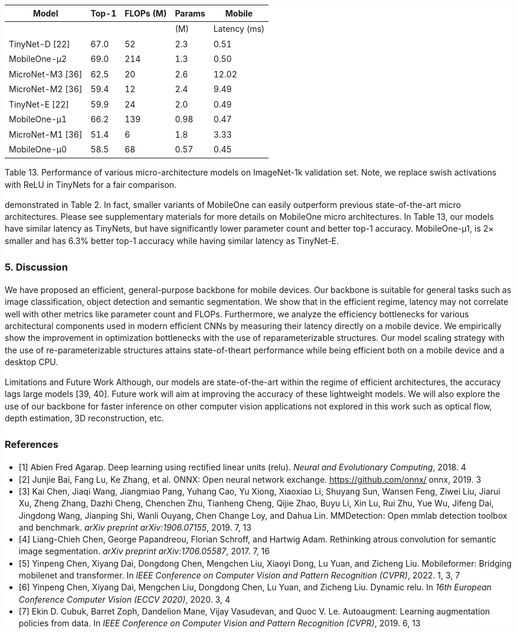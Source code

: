 | Model | Top-1 | FLOPs (M) | Params | Mobile |
| --- | --- | --- | --- | --- |
|  |  |  | (M) | Latency (ms) |
| TinyNet-D [22] | 67.0 | 52 | 2.3 | 0.51 |
| MobileOne-µ2 | 69.0 | 214 | 1.3 | 0.50 |
| MicroNet-M3 [36] | 62.5 | 20 | 2.6 | 12.02 |
| MicroNet-M2 [36] | 59.4 | 12 | 2.4 | 9.49 |
| TinyNet-E [22] | 59.9 | 24 | 2.0 | 0.49 |
| MobileOne-µ1 | 66.2 | 139 | 0.98 | 0.47 |
| MicroNet-M1 [36] | 51.4 | 6 | 1.8 | 3.33 |
| MobileOne-µ0 | 58.5 | 68 | 0.57 | 0.45 |

Table 13. Performance of various micro-architecture models on ImageNet-1k validation set. Note, we replace swish activations with ReLU in TinyNets for a fair comparison.

demonstrated in Table 2. In fact, smaller variants of MobileOne can easily outperform previous state-of-the-art micro architectures. Please see supplementary materials for more details on MobileOne micro architectures. In Table 13, our models have similar latency as TinyNets, but have significantly lower parameter count and better top-1 accuracy. MobileOne-µ1, is 2× smaller and has 6.3% better top-1 accuracy while having similar latency as TinyNet-E.

### 5. Discussion

We have proposed an efficient, general-purpose backbone for mobile devices. Our backbone is suitable for general tasks such as image classification, object detection and semantic segmentation. We show that in the efficient regime, latency may not correlate well with other metrics like parameter count and FLOPs. Furthermore, we analyze the efficiency bottlenecks for various architectural components used in modern efficient CNNs by measuring their latency directly on a mobile device. We empirically show the improvement in optimization bottlenecks with the use of reparameterizable structures. Our model scaling strategy with the use of re-parameterizable structures attains state-of-theart performance while being efficient both on a mobile device and a desktop CPU.

Limitations and Future Work Although, our models are state-of-the-art within the regime of efficient architectures, the accuracy lags large models [39, 40]. Future work will aim at improving the accuracy of these lightweight models. We will also explore the use of our backbone for faster inference on other computer vision applications not explored in this work such as optical flow, depth estimation, 3D reconstruction, etc.

### References

- [1] Abien Fred Agarap. Deep learning using rectified linear units (relu). *Neural and Evolutionary Computing*, 2018. 4
- [2] Junjie Bai, Fang Lu, Ke Zhang, et al. ONNX: Open neural network exchange. https://github.com/onnx/ onnx, 2019. 3
- [3] Kai Chen, Jiaqi Wang, Jiangmiao Pang, Yuhang Cao, Yu Xiong, Xiaoxiao Li, Shuyang Sun, Wansen Feng, Ziwei Liu, Jiarui Xu, Zheng Zhang, Dazhi Cheng, Chenchen Zhu, Tianheng Cheng, Qijie Zhao, Buyu Li, Xin Lu, Rui Zhu, Yue Wu, Jifeng Dai, Jingdong Wang, Jianping Shi, Wanli Ouyang, Chen Change Loy, and Dahua Lin. MMDetection: Open mmlab detection toolbox and benchmark. *arXiv preprint arXiv:1906.07155*, 2019. 7, 13
- [4] Liang-Chieh Chen, George Papandreou, Florian Schroff, and Hartwig Adam. Rethinking atrous convolution for semantic image segmentation. *arXiv preprint arXiv:1706.05587*, 2017. 7, 16
- [5] Yinpeng Chen, Xiyang Dai, Dongdong Chen, Mengchen Liu, Xiaoyi Dong, Lu Yuan, and Zicheng Liu. Mobileformer: Bridging mobilenet and transformer. In *IEEE Conference on Computer Vision and Pattern Recognition (CVPR)*, 2022. 1, 3, 7
- [6] Yinpeng Chen, Xiyang Dai, Mengchen Liu, Dongdong Chen, Lu Yuan, and Zicheng Liu. Dynamic relu. In *16th European Conference Computer Vision (ECCV 2020)*, 2020. 3, 4
- [7] Ekin D. Cubuk, Barret Zoph, Dandelion Mane, Vijay Vasudevan, and Quoc V. Le. Autoaugment: Learning augmentation policies from data. In *IEEE Conference on Computer Vision and Pattern Recognition (CVPR)*, 2019. 6, 13